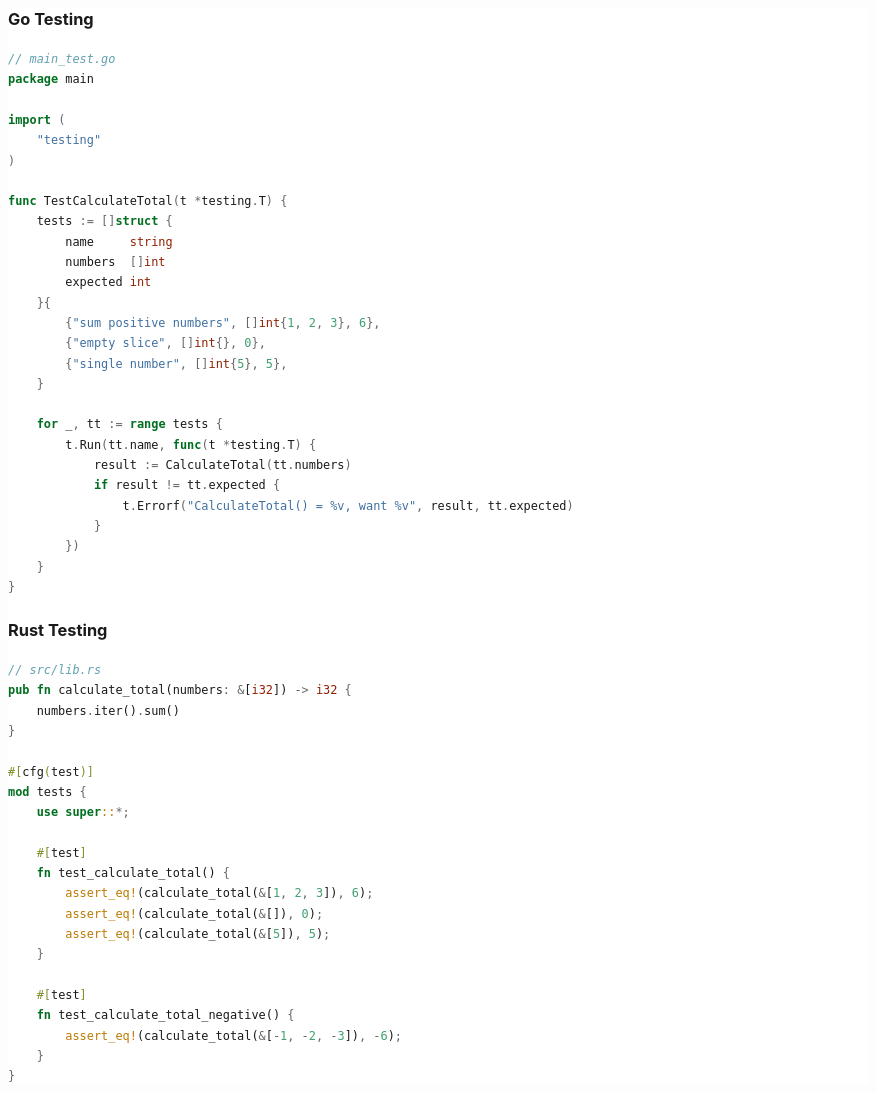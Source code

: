 ### Go Testing
```go
// main_test.go
package main

import (
    "testing"
)

func TestCalculateTotal(t *testing.T) {
    tests := []struct {
        name     string
        numbers  []int
        expected int
    }{
        {"sum positive numbers", []int{1, 2, 3}, 6},
        {"empty slice", []int{}, 0},
        {"single number", []int{5}, 5},
    }

    for _, tt := range tests {
        t.Run(tt.name, func(t *testing.T) {
            result := CalculateTotal(tt.numbers)
            if result != tt.expected {
                t.Errorf("CalculateTotal() = %v, want %v", result, tt.expected)
            }
        })
    }
}
```

### Rust Testing
```rust
// src/lib.rs
pub fn calculate_total(numbers: &[i32]) -> i32 {
    numbers.iter().sum()
}

#[cfg(test)]
mod tests {
    use super::*;

    #[test]
    fn test_calculate_total() {
        assert_eq!(calculate_total(&[1, 2, 3]), 6);
        assert_eq!(calculate_total(&[]), 0);
        assert_eq!(calculate_total(&[5]), 5);
    }

    #[test]
    fn test_calculate_total_negative() {
        assert_eq!(calculate_total(&[-1, -2, -3]), -6);
    }
}
```
